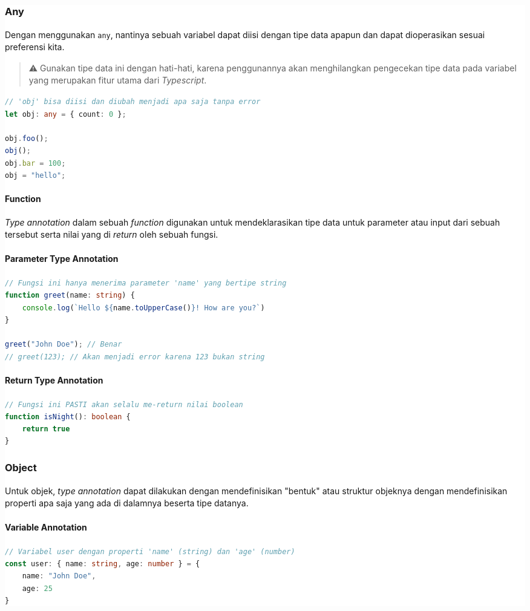 ### Any

Dengan menggunakan `any`, nantinya sebuah variabel dapat diisi dengan tipe data apapun dan dapat dioperasikan sesuai preferensi kita.

>⚠️ Gunakan tipe data ini dengan hati-hati, karena penggunannya akan menghilangkan pengecekan tipe data pada variabel yang merupakan fitur utama dari *Typescript*.

```ts
// 'obj' bisa diisi dan diubah menjadi apa saja tanpa error
let obj: any = { count: 0 };

obj.foo();
obj();
obj.bar = 100;
obj = "hello";
```

#### Function

*Type annotation* dalam sebuah _function_ digunakan untuk mendeklarasikan tipe data untuk parameter atau input dari sebuah tersebut serta nilai yang di *return* oleh sebuah fungsi.

#### Parameter Type Annotation

```ts
// Fungsi ini hanya menerima parameter 'name' yang bertipe string
function greet(name: string) {
	console.log(`Hello ${name.toUpperCase()}! How are you?`)
}

greet("John Doe"); // Benar
// greet(123); // Akan menjadi error karena 123 bukan string
```

#### Return Type Annotation

```ts
// Fungsi ini PASTI akan selalu me-return nilai boolean
function isNight(): boolean {
	return true
}
```

### Object

Untuk objek, *type annotation* dapat dilakukan dengan mendefinisikan "bentuk" atau struktur objeknya dengan mendefinisikan properti apa saja yang ada di dalamnya beserta tipe datanya.

#### Variable Annotation
```ts
// Variabel user dengan properti 'name' (string) dan 'age' (number)
const user: { name: string, age: number } = {
	name: "John Doe",
	age: 25
}
```
